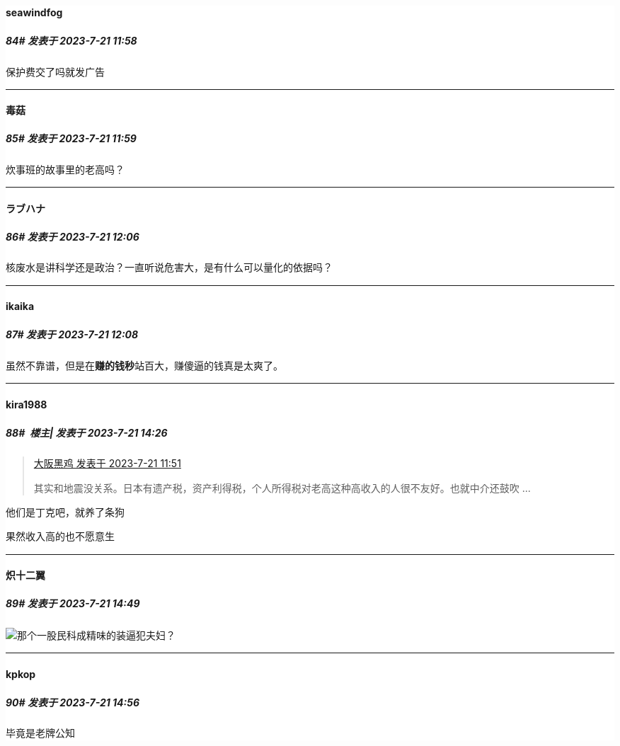 ####  seawindfog  
##### 84#       发表于 2023-7-21 11:58

保护费交了吗就发广告

*****

####  毒菇  
##### 85#       发表于 2023-7-21 11:59

炊事班的故事里的老高吗？


*****

####  ラブハナ  
##### 86#       发表于 2023-7-21 12:06

核废水是讲科学还是政治？一直听说危害大，是有什么可以量化的依据吗？

*****

####  ikaika  
##### 87#       发表于 2023-7-21 12:08

虽然不靠谱，但是在**赚的钱秒**站百大，赚傻逼的钱真是太爽了。


*****

####  kira1988  
##### 88#         楼主| 发表于 2023-7-21 14:26

<blockquote><a href="httphttps://bbs.saraba1st.com/2b/forum.php?mod=redirect&amp;goto=findpost&amp;pid=61738271&amp;ptid=2145283" target="_blank">大阪黑鸡 发表于 2023-7-21 11:51</a>

其实和地震没关系。日本有遗产税，资产利得税，个人所得税对老高这种高收入的人很不友好。也就中介还鼓吹 ...</blockquote>
他们是丁克吧，就养了条狗

果然收入高的也不愿意生


*****

####  炽十二翼  
##### 89#       发表于 2023-7-21 14:49

<img src="https://static.saraba1st.com/image/smiley/face2017/001.png" referrerpolicy="no-referrer">那个一股民科成精味的装逼犯夫妇？


*****

####  kpkop  
##### 90#       发表于 2023-7-21 14:56

毕竟是老牌公知
